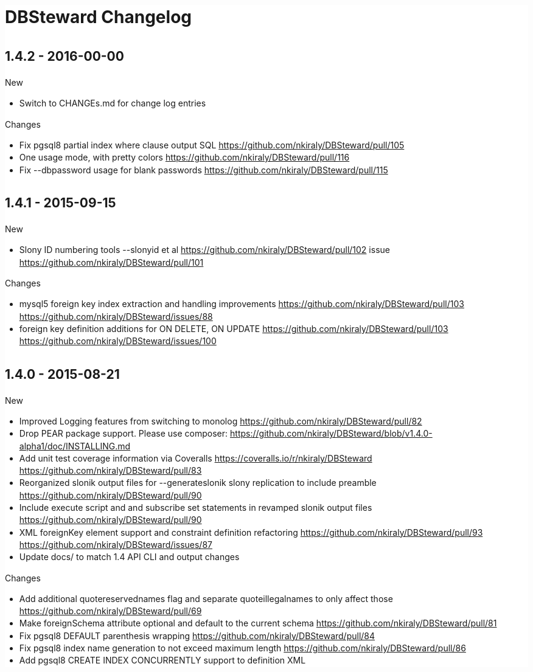 # DBSteward Changelog

## 1.4.2 - 2016-00-00

New
  - Switch to CHANGEs.md for change log entries

Changes
  - Fix pgsql8 partial index where clause output SQL  https://github.com/nkiraly/DBSteward/pull/105
  - One usage mode, with pretty colors  https://github.com/nkiraly/DBSteward/pull/116
  - Fix --dbpassword usage for blank passwords  https://github.com/nkiraly/DBSteward/pull/115


## 1.4.1 - 2015-09-15

New
  - Slony ID numbering tools --slonyid et al https://github.com/nkiraly/DBSteward/pull/102 issue https://github.com/nkiraly/DBSteward/pull/101

Changes
  - mysql5 foreign key index extraction and handling improvements https://github.com/nkiraly/DBSteward/pull/103 https://github.com/nkiraly/DBSteward/issues/88
  - foreign key definition additions for ON DELETE, ON UPDATE https://github.com/nkiraly/DBSteward/pull/103 https://github.com/nkiraly/DBSteward/issues/100


## 1.4.0 - 2015-08-21

New
  - Improved Logging features from switching to monolog https://github.com/nkiraly/DBSteward/pull/82
  - Drop PEAR package support. Please use composer: https://github.com/nkiraly/DBSteward/blob/v1.4.0-alpha1/doc/INSTALLING.md
  - Add unit test coverage information via Coveralls https://coveralls.io/r/nkiraly/DBSteward https://github.com/nkiraly/DBSteward/pull/83
  - Reorganized slonik output files for --generateslonik slony replication to include preamble https://github.com/nkiraly/DBSteward/pull/90
  - Include execute script and and subscribe set statements in revamped slonik output files https://github.com/nkiraly/DBSteward/pull/90
  - XML foreignKey element support and constraint definition refactoring https://github.com/nkiraly/DBSteward/pull/93 https://github.com/nkiraly/DBSteward/issues/87
  - Update docs/ to match 1.4 API CLI and output changes

Changes
  - Add additional quotereservednames flag and separate quoteillegalnames to only affect those https://github.com/nkiraly/DBSteward/pull/69
  - Make foreignSchema attribute optional and default to the current schema https://github.com/nkiraly/DBSteward/pull/81
  - Fix pgsql8 DEFAULT parenthesis wrapping https://github.com/nkiraly/DBSteward/pull/84 
  - Fix pgsql8 index name generation to not exceed maximum length https://github.com/nkiraly/DBSteward/pull/86
  - Add pgsql8 CREATE INDEX CONCURRENTLY support to definition XML
